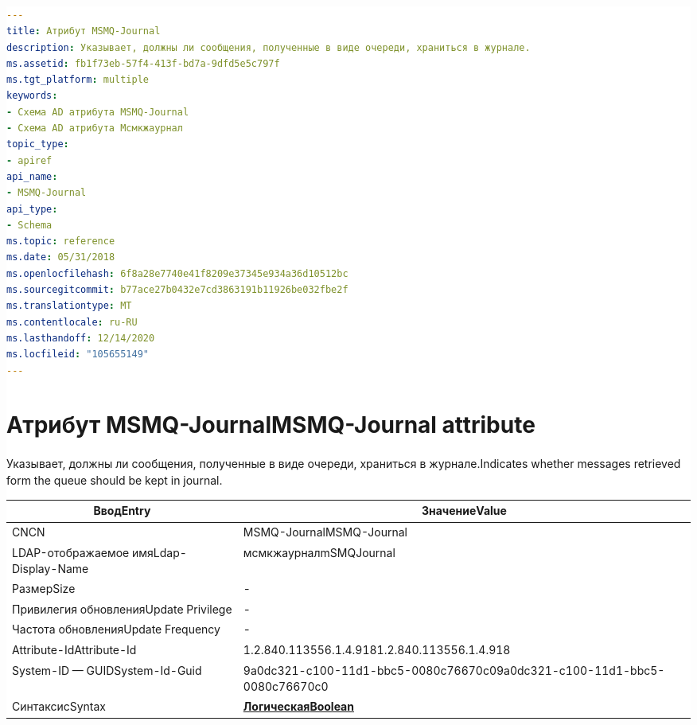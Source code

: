 ```yaml
---
title: Атрибут MSMQ-Journal
description: Указывает, должны ли сообщения, полученные в виде очереди, храниться в журнале.
ms.assetid: fb1f73eb-57f4-413f-bd7a-9dfd5e5c797f
ms.tgt_platform: multiple
keywords:
- Схема AD атрибута MSMQ-Journal
- Схема AD атрибута Мсмкжаурнал
topic_type:
- apiref
api_name:
- MSMQ-Journal
api_type:
- Schema
ms.topic: reference
ms.date: 05/31/2018
ms.openlocfilehash: 6f8a28e7740e41f8209e37345e934a36d10512bc
ms.sourcegitcommit: b77ace27b0432e7cd3863191b11926be032fbe2f
ms.translationtype: MT
ms.contentlocale: ru-RU
ms.lasthandoff: 12/14/2020
ms.locfileid: "105655149"
---
```

# <a name="msmq-journal-attribute"></a><span data-ttu-id="c442b-105">Атрибут MSMQ-Journal</span><span class="sxs-lookup"><span data-stu-id="c442b-105">MSMQ-Journal attribute</span></span>

<span data-ttu-id="c442b-106">Указывает, должны ли сообщения, полученные в виде очереди, храниться в журнале.</span><span class="sxs-lookup"><span data-stu-id="c442b-106">Indicates whether messages retrieved form the queue should be kept in journal.</span></span>



| <span data-ttu-id="c442b-107">Ввод</span><span class="sxs-lookup"><span data-stu-id="c442b-107">Entry</span></span> | <span data-ttu-id="c442b-108">Значение</span><span class="sxs-lookup"><span data-stu-id="c442b-108">Value</span></span> |
|-------------------|--------------------------------------|
| <span data-ttu-id="c442b-109">CN</span><span class="sxs-lookup"><span data-stu-id="c442b-109">CN</span></span>                | <span data-ttu-id="c442b-110">MSMQ-Journal</span><span class="sxs-lookup"><span data-stu-id="c442b-110">MSMQ-Journal</span></span>                         |
| <span data-ttu-id="c442b-111">LDAP-отображаемое имя</span><span class="sxs-lookup"><span data-stu-id="c442b-111">Ldap-Display-Name</span></span> | <span data-ttu-id="c442b-112">мсмкжаурнал</span><span class="sxs-lookup"><span data-stu-id="c442b-112">mSMQJournal</span></span>                          |
| <span data-ttu-id="c442b-113">Размер</span><span class="sxs-lookup"><span data-stu-id="c442b-113">Size</span></span>              | \-                                   |
| <span data-ttu-id="c442b-114">Привилегия обновления</span><span class="sxs-lookup"><span data-stu-id="c442b-114">Update Privilege</span></span>  | \-                                   |
| <span data-ttu-id="c442b-115">Частота обновления</span><span class="sxs-lookup"><span data-stu-id="c442b-115">Update Frequency</span></span>  | \-                                   |
| <span data-ttu-id="c442b-116">Attribute-Id</span><span class="sxs-lookup"><span data-stu-id="c442b-116">Attribute-Id</span></span>      | <span data-ttu-id="c442b-117">1.2.840.113556.1.4.918</span><span class="sxs-lookup"><span data-stu-id="c442b-117">1.2.840.113556.1.4.918</span></span>               |
| <span data-ttu-id="c442b-118">System-ID — GUID</span><span class="sxs-lookup"><span data-stu-id="c442b-118">System-Id-Guid</span></span>    | <span data-ttu-id="c442b-119">9a0dc321-c100-11d1-bbc5-0080c76670c0</span><span class="sxs-lookup"><span data-stu-id="c442b-119">9a0dc321-c100-11d1-bbc5-0080c76670c0</span></span> |
| <span data-ttu-id="c442b-120">Синтаксис</span><span class="sxs-lookup"><span data-stu-id="c442b-120">Syntax</span></span>            | [<span data-ttu-id="c442b-121">**Логическая**</span><span class="sxs-lookup"><span data-stu-id="c442b-121">**Boolean**</span></span>](s-boolean.md)         |

